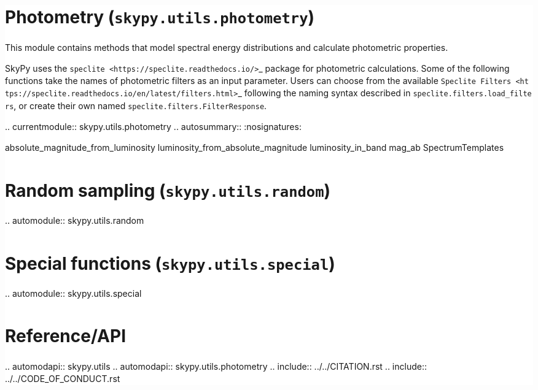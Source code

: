 
Photometry (`skypy.utils.photometry`)
=====================================

This module contains methods that model spectral energy distributions and
calculate photometric properties.

SkyPy uses the `speclite <https://speclite.readthedocs.io/>`_ package for
photometric calculations. Some of the following functions take the names of
photometric filters as an input parameter. Users can choose from the available
`Speclite Filters <https://speclite.readthedocs.io/en/latest/filters.html>`_
following the naming syntax described in `speclite.filters.load_filters`, or
create their own named `speclite.filters.FilterResponse`.


.. currentmodule:: skypy.utils.photometry
.. autosummary::
   :nosignatures:

   absolute_magnitude_from_luminosity
   luminosity_from_absolute_magnitude
   luminosity_in_band
   mag_ab
   SpectrumTemplates


Random sampling (`skypy.utils.random`)
======================================

.. automodule:: skypy.utils.random


Special functions (`skypy.utils.special`)
=========================================

.. automodule:: skypy.utils.special


Reference/API
=============

.. automodapi:: skypy.utils
.. automodapi:: skypy.utils.photometry
.. include:: ../../CITATION.rst
.. include:: ../../CODE_OF_CONDUCT.rst
